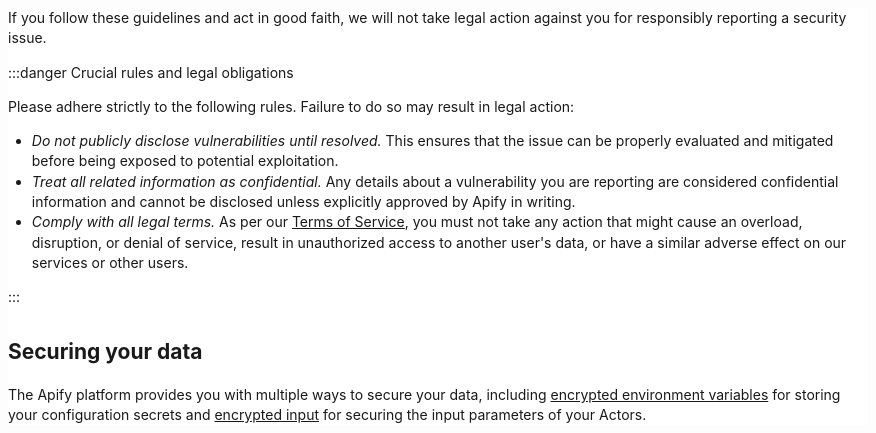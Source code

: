 If you follow these guidelines and act in good faith, we will not take legal action against you for responsibly reporting a security issue.

:::danger Crucial rules and legal obligations

Please adhere strictly to the following rules. Failure to do so may result in legal action:

- _Do not publicly disclose vulnerabilities until resolved._ This ensures that the issue can be properly evaluated and mitigated before being exposed to potential exploitation.
- _Treat all related information as confidential._ Any details about a vulnerability you are reporting are considered confidential information and cannot be disclosed unless explicitly approved by Apify in writing.
- _Comply with all legal terms._ As per our [Terms of Service](https://docs.apify.com/legal), you must not take any action that might cause an overload, disruption, or denial of service, result in unauthorized access to another user's data, or have a similar adverse effect on our services or other users.

:::

## Securing your data

The Apify platform provides you with multiple ways to secure your data, including [encrypted environment variables](./actors/development/programming_interface/environment_variables.md) for storing your configuration secrets and [encrypted input](./actors/development/actor_definition/input_schema/secret_input.md) for securing the input parameters of your Actors.
